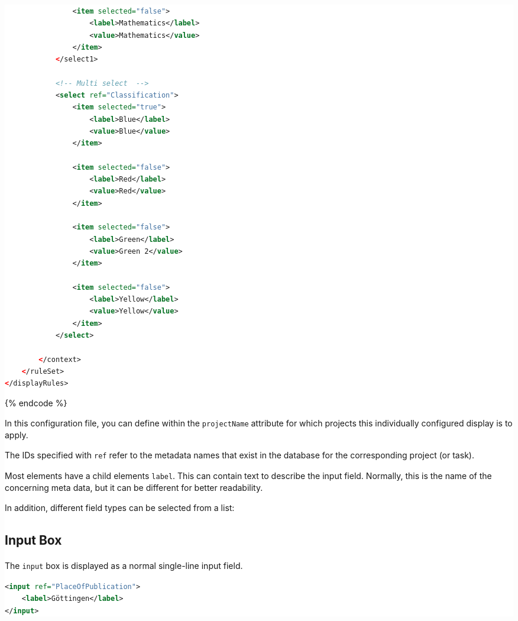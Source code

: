 ```xml
                <item selected="false">
                    <label>Mathematics</label>
                    <value>Mathematics</value>
                </item>
            </select1>
            
            <!-- Multi select  -->
            <select ref="Classification">
                <item selected="true">
                    <label>Blue</label>
                    <value>Blue</value>
                </item>

                <item selected="false">
                    <label>Red</label>
                    <value>Red</value>
                </item>

                <item selected="false">
                    <label>Green</label>
                    <value>Green 2</value>
                </item>

                <item selected="false">
                    <label>Yellow</label>
                    <value>Yellow</value>
                </item>
            </select>

        </context>
    </ruleSet>
</displayRules>
```
{% endcode %}

In this configuration file, you can define within the `projectName` attribute for which projects this individually configured display is to apply.

The IDs specified with `ref` refer to the metadata names that exist in the database for the corresponding project (or task).

Most elements have a child elements `label`. This can contain text to describe the input field. Normally, this is the name of the concerning meta data, but it can be different for better readability.

In addition, different field types can be selected from a list:


## Input Box

The `input` box is displayed as a normal single-line input field.

```xml
<input ref="PlaceOfPublication">
    <label>Göttingen</label>
</input>
```
